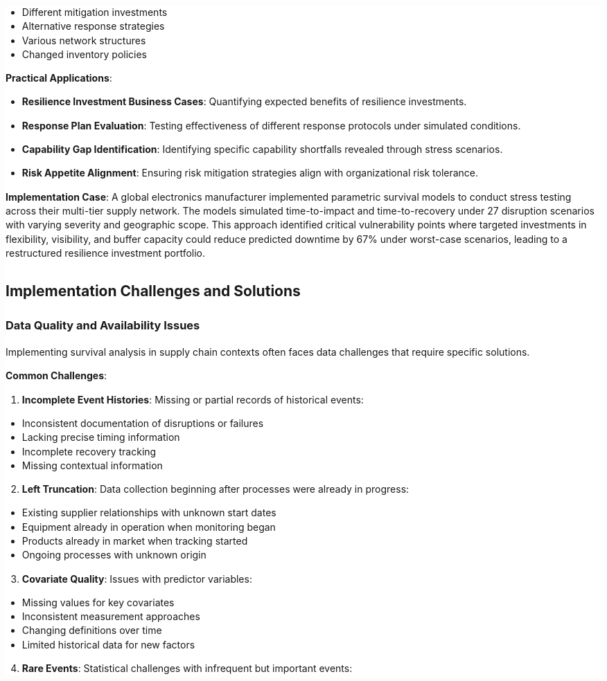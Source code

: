   - Different mitigation investments
  - Alternative response strategies
  - Various network structures
  - Changed inventory policies

**Practical Applications**:

- **Resilience Investment Business Cases**: Quantifying expected benefits of resilience investments.

- **Response Plan Evaluation**: Testing effectiveness of different response protocols under simulated conditions.

- **Capability Gap Identification**: Identifying specific capability shortfalls revealed through stress scenarios.

- **Risk Appetite Alignment**: Ensuring risk mitigation strategies align with organizational risk tolerance.

**Implementation Case**: A global electronics manufacturer implemented parametric survival models to conduct stress testing across their multi-tier supply network. The models simulated time-to-impact and time-to-recovery under 27 disruption scenarios with varying severity and geographic scope. This approach identified critical vulnerability points where targeted investments in flexibility, visibility, and buffer capacity could reduce predicted downtime by 67% under worst-case scenarios, leading to a restructured resilience investment portfolio.

## Implementation Challenges and Solutions

### Data Quality and Availability Issues

Implementing survival analysis in supply chain contexts often faces data challenges that require specific solutions.

**Common Challenges**:

1. **Incomplete Event Histories**: Missing or partial records of historical events:

  - Inconsistent documentation of disruptions or failures
  - Lacking precise timing information
  - Incomplete recovery tracking
  - Missing contextual information

2. **Left Truncation**: Data collection beginning after processes were already in progress:

  - Existing supplier relationships with unknown start dates
  - Equipment already in operation when monitoring began
  - Products already in market when tracking started
  - Ongoing processes with unknown origin

3. **Covariate Quality**: Issues with predictor variables:

  - Missing values for key covariates
  - Inconsistent measurement approaches
  - Changing definitions over time
  - Limited historical data for new factors

4. **Rare Events**: Statistical challenges with infrequent but important events:
